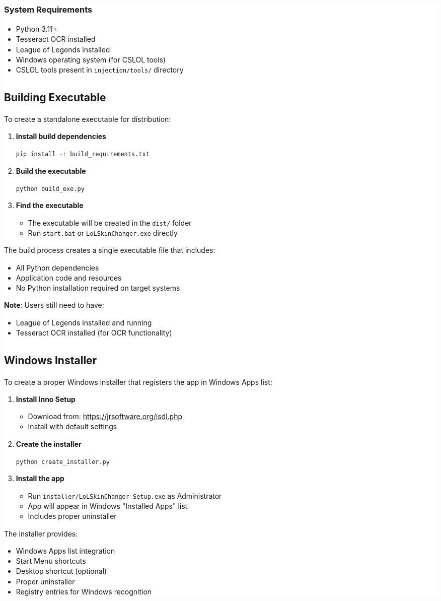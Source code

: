 ### System Requirements
- Python 3.11+
- Tesseract OCR installed
- League of Legends installed
- Windows operating system (for CSLOL tools)
- CSLOL tools present in `injection/tools/` directory

## Building Executable

To create a standalone executable for distribution:

1. **Install build dependencies**
   ```bash
   pip install -r build_requirements.txt
   ```

2. **Build the executable**
   ```bash
   python build_exe.py
   ```

3. **Find the executable**
   - The executable will be created in the `dist/` folder
   - Run `start.bat` or `LoLSkinChanger.exe` directly

The build process creates a single executable file that includes:
- All Python dependencies
- Application code and resources
- No Python installation required on target systems

**Note**: Users still need to have:
- League of Legends installed and running
- Tesseract OCR installed (for OCR functionality)

## Windows Installer

To create a proper Windows installer that registers the app in Windows Apps list:

1. **Install Inno Setup**
   - Download from: https://jrsoftware.org/isdl.php
   - Install with default settings

2. **Create the installer**
   ```bash
   python create_installer.py
   ```

3. **Install the app**
   - Run `installer/LoLSkinChanger_Setup.exe` as Administrator
   - App will appear in Windows "Installed Apps" list
   - Includes proper uninstaller

The installer provides:
- Windows Apps list integration
- Start Menu shortcuts
- Desktop shortcut (optional)
- Proper uninstaller
- Registry entries for Windows recognition